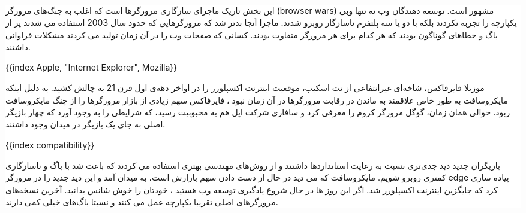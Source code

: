 
این بخش تاریک ماجرای سازگاری مرورگرها است که اغلب به جنگ‌های مرورگر (browser wars) مشهور است.
توسعه دهندگان وب نه تنها وبی یکپارچه را تجربه نکردند بلکه با دو یا سه پلتفرم
ناسازگار روبرو شدند. ماجرا آنجا بدتر شد که مرورگرهایی که حدود سال 2003 استفاده
می شدند پر از باگ و خطاهای گوناگون بودند که هر کدام برای هر مرورگر متفاوت بودند.
کسانی که صفحات وب را در آن زمان تولید می کردند مشکلات فراوانی داشتند.

{{index Apple, "Internet Explorer", Mozilla}}

موزیلا فایرفاکس، شاخه‌ای غیرانتفاعی از نت اسکیپ، موقعیت اینترنت اکسپلورر را در
اواخر دهه‌ی اول قرن 21 به چالش کشید. به دلیل اینکه مایکروسافت به طور خاص علاقمند
به ماندن در رقابت مرورگرها در آن زمان نبود ، فایرفاکس سهم زیادی از بازار
مرورگرها را از چنگ مایکروسافت ربود. حوالی همان زمان، گوگل مرورگر کروم را معرفی
کرد و سافاری شرکت اپل هم به محبوبیت رسید، که شرایطی را به وجود آورد که چهار
بازیگر اصلی به جای یک بازیگر در میدان وجود داشتند.

{{index compatibility}}

بازیگران جدید دید جدی‌تری نسبت به رعایت استانداردها داشتند و از روش‌های مهندسی بهتری
استفاده می کردند که باعث شد با باگ و ناسازگاری کمتری روبرو شویم. مایکروسافت که
می دید در حال از دست دادن سهم بازارش است، به میدان آمد و این دید جدید را در
مرورگر edge پیاده سازی کرد که جایگزین اینترنت اکسپلورر شد. اگر این روز ها در حال
شروع یادگیری توسعه وب هستید ، خودتان را خوش شانس بدانید. آخرین نسخه‌های
مرورگرهای اصلی تقریبا یکپارچه عمل می کنند و نسبتا باگ‌های خیلی کمی دارند.